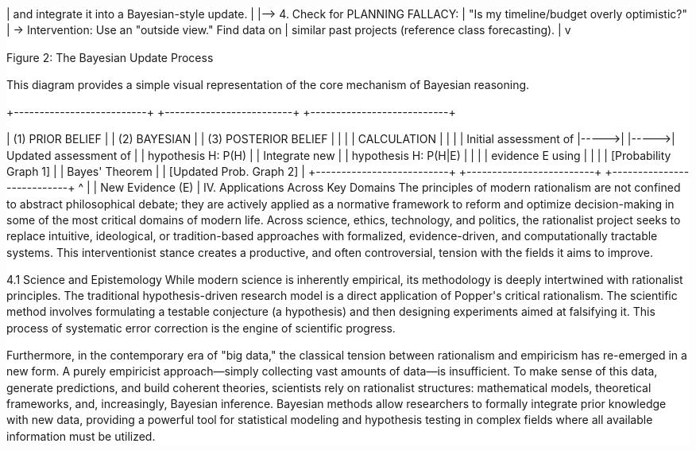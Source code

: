| and integrate it into a Bayesian-style update.
|
|--> 4. Check for PLANNING FALLACY:
| "Is my timeline/budget overly optimistic?"
| -> Intervention: Use an "outside view." Find data on
| similar past projects (reference class forecasting).
|
                                         v
                                
Figure 2: The Bayesian Update Process

This diagram provides a simple visual representation of the core mechanism of Bayesian reasoning.

+--------------------------+      +-------------------------+      +---------------------------+

| (1) PRIOR BELIEF | | (2) BAYESIAN | | (3) POSTERIOR BELIEF |
| | | CALCULATION | | |
| Initial assessment of |----->| |----->| Updated assessment of |
| hypothesis H: P(H) | | Integrate new | | hypothesis H: P(H|E) |
| | | evidence E using | | |
| [Probability Graph 1] | | Bayes' Theorem | | [Updated Prob. Graph 2] |
+--------------------------+      +-------------------------+      +---------------------------+
          ^
|
| New Evidence (E)
|
IV. Applications Across Key Domains
The principles of modern rationalism are not confined to abstract philosophical debate; they are actively applied as a normative framework to reform and optimize decision-making in some of the most critical domains of modern life. Across science, ethics, technology, and politics, the rationalist project seeks to replace intuitive, ideological, or tradition-based approaches with formalized, evidence-driven, and computationally tractable systems. This interventionist stance creates a productive, and often controversial, tension with the fields it aims to improve.

4.1 Science and Epistemology
While modern science is inherently empirical, its methodology is deeply intertwined with rationalist principles. The traditional hypothesis-driven research model is a direct application of Popper's critical rationalism. The scientific method involves formulating a testable conjecture (a hypothesis) and then designing experiments aimed at falsifying it. This process of systematic error correction is the engine of scientific progress.

Furthermore, in the contemporary era of "big data," the classical tension between rationalism and empiricism has re-emerged in a new form. A purely empiricist approach—simply collecting vast amounts of data—is insufficient. To make sense of this data, generate predictions, and build coherent theories, scientists rely on rationalist structures: mathematical models, theoretical frameworks, and, increasingly, Bayesian inference. Bayesian methods allow researchers to formally integrate prior knowledge with new data, providing a powerful tool for statistical modeling and hypothesis testing in complex fields where all available information must be utilized.
